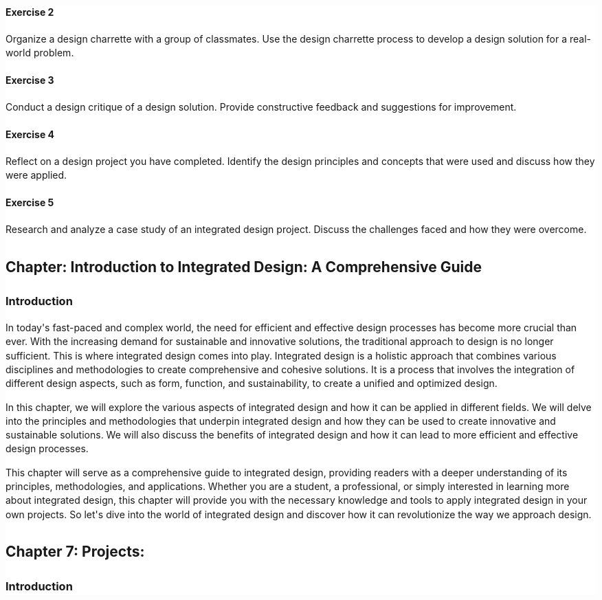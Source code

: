 #### Exercise 2
Organize a design charrette with a group of classmates. Use the design charrette process to develop a design solution for a real-world problem.

#### Exercise 3
Conduct a design critique of a design solution. Provide constructive feedback and suggestions for improvement.

#### Exercise 4
Reflect on a design project you have completed. Identify the design principles and concepts that were used and discuss how they were applied.

#### Exercise 5
Research and analyze a case study of an integrated design project. Discuss the challenges faced and how they were overcome.


## Chapter: Introduction to Integrated Design: A Comprehensive Guide

### Introduction

In today's fast-paced and complex world, the need for efficient and effective design processes has become more crucial than ever. With the increasing demand for sustainable and innovative solutions, the traditional approach to design is no longer sufficient. This is where integrated design comes into play. Integrated design is a holistic approach that combines various disciplines and methodologies to create comprehensive and cohesive solutions. It is a process that involves the integration of different design aspects, such as form, function, and sustainability, to create a unified and optimized design.

In this chapter, we will explore the various aspects of integrated design and how it can be applied in different fields. We will delve into the principles and methodologies that underpin integrated design and how they can be used to create innovative and sustainable solutions. We will also discuss the benefits of integrated design and how it can lead to more efficient and effective design processes.

This chapter will serve as a comprehensive guide to integrated design, providing readers with a deeper understanding of its principles, methodologies, and applications. Whether you are a student, a professional, or simply interested in learning more about integrated design, this chapter will provide you with the necessary knowledge and tools to apply integrated design in your own projects. So let's dive into the world of integrated design and discover how it can revolutionize the way we approach design.


## Chapter 7: Projects:




### Introduction

